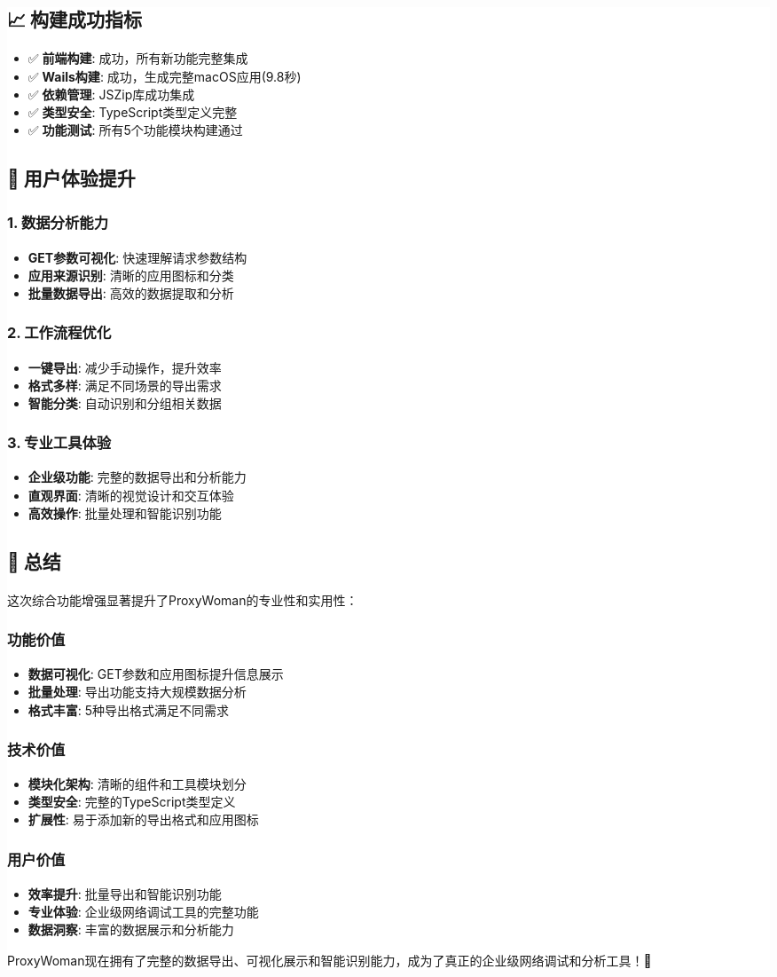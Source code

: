 ## 📈 构建成功指标

- ✅ **前端构建**: 成功，所有新功能完整集成
- ✅ **Wails构建**: 成功，生成完整macOS应用(9.8秒)
- ✅ **依赖管理**: JSZip库成功集成
- ✅ **类型安全**: TypeScript类型定义完整
- ✅ **功能测试**: 所有5个功能模块构建通过

## 🎯 用户体验提升

### 1. **数据分析能力**
- **GET参数可视化**: 快速理解请求参数结构
- **应用来源识别**: 清晰的应用图标和分类
- **批量数据导出**: 高效的数据提取和分析

### 2. **工作流程优化**
- **一键导出**: 减少手动操作，提升效率
- **格式多样**: 满足不同场景的导出需求
- **智能分类**: 自动识别和分组相关数据

### 3. **专业工具体验**
- **企业级功能**: 完整的数据导出和分析能力
- **直观界面**: 清晰的视觉设计和交互体验
- **高效操作**: 批量处理和智能识别功能

## 🎉 总结

这次综合功能增强显著提升了ProxyWoman的专业性和实用性：

### 功能价值
- **数据可视化**: GET参数和应用图标提升信息展示
- **批量处理**: 导出功能支持大规模数据分析
- **格式丰富**: 5种导出格式满足不同需求

### 技术价值
- **模块化架构**: 清晰的组件和工具模块划分
- **类型安全**: 完整的TypeScript类型定义
- **扩展性**: 易于添加新的导出格式和应用图标

### 用户价值
- **效率提升**: 批量导出和智能识别功能
- **专业体验**: 企业级网络调试工具的完整功能
- **数据洞察**: 丰富的数据展示和分析能力

ProxyWoman现在拥有了完整的数据导出、可视化展示和智能识别能力，成为了真正的企业级网络调试和分析工具！🎯
